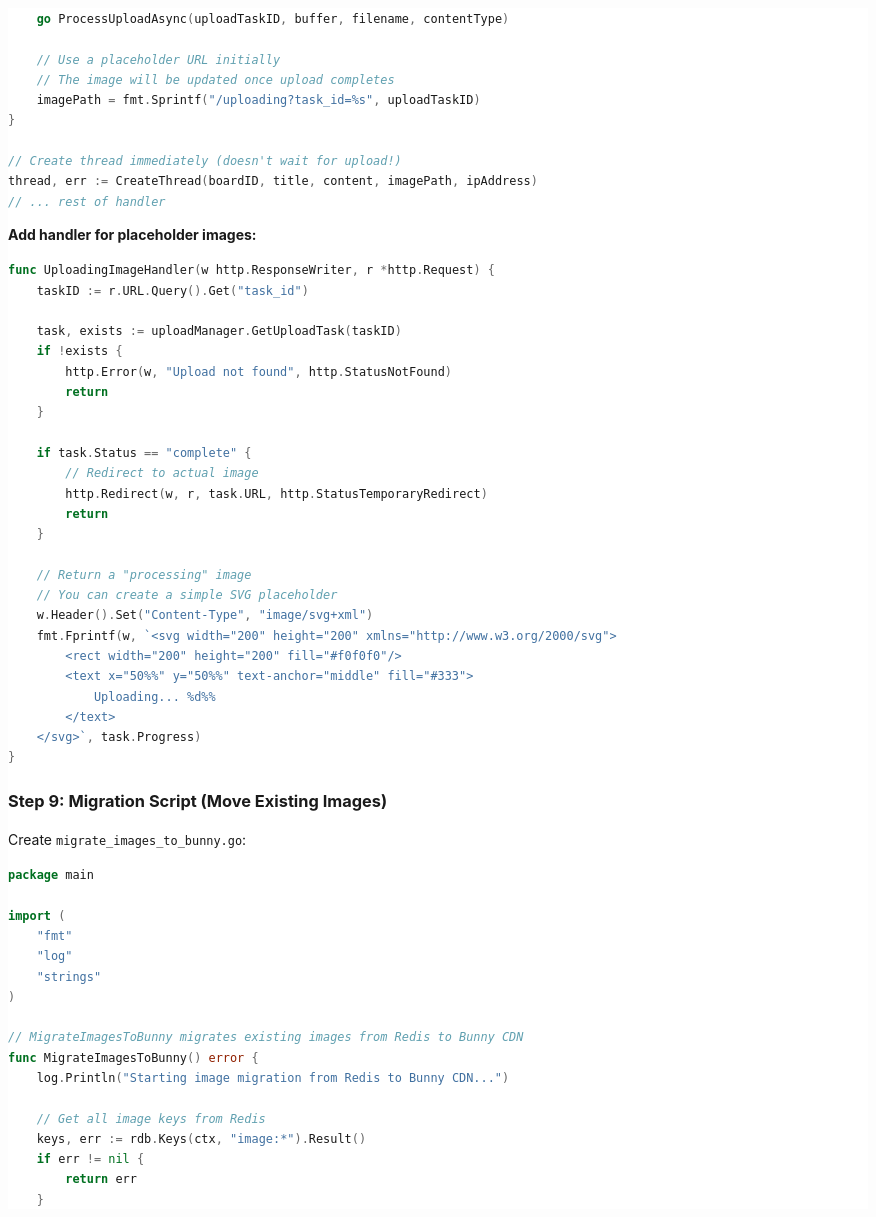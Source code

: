 ```go
    go ProcessUploadAsync(uploadTaskID, buffer, filename, contentType)

    // Use a placeholder URL initially
    // The image will be updated once upload completes
    imagePath = fmt.Sprintf("/uploading?task_id=%s", uploadTaskID)
}

// Create thread immediately (doesn't wait for upload!)
thread, err := CreateThread(boardID, title, content, imagePath, ipAddress)
// ... rest of handler
```

**Add handler for placeholder images:**

```go
func UploadingImageHandler(w http.ResponseWriter, r *http.Request) {
	taskID := r.URL.Query().Get("task_id")

	task, exists := uploadManager.GetUploadTask(taskID)
	if !exists {
		http.Error(w, "Upload not found", http.StatusNotFound)
		return
	}

	if task.Status == "complete" {
		// Redirect to actual image
		http.Redirect(w, r, task.URL, http.StatusTemporaryRedirect)
		return
	}

	// Return a "processing" image
	// You can create a simple SVG placeholder
	w.Header().Set("Content-Type", "image/svg+xml")
	fmt.Fprintf(w, `<svg width="200" height="200" xmlns="http://www.w3.org/2000/svg">
		<rect width="200" height="200" fill="#f0f0f0"/>
		<text x="50%%" y="50%%" text-anchor="middle" fill="#333">
			Uploading... %d%%
		</text>
	</svg>`, task.Progress)
}
```

### Step 9: Migration Script (Move Existing Images)

Create `migrate_images_to_bunny.go`:

```go
package main

import (
	"fmt"
	"log"
	"strings"
)

// MigrateImagesToBunny migrates existing images from Redis to Bunny CDN
func MigrateImagesToBunny() error {
	log.Println("Starting image migration from Redis to Bunny CDN...")

	// Get all image keys from Redis
	keys, err := rdb.Keys(ctx, "image:*").Result()
	if err != nil {
		return err
	}

```